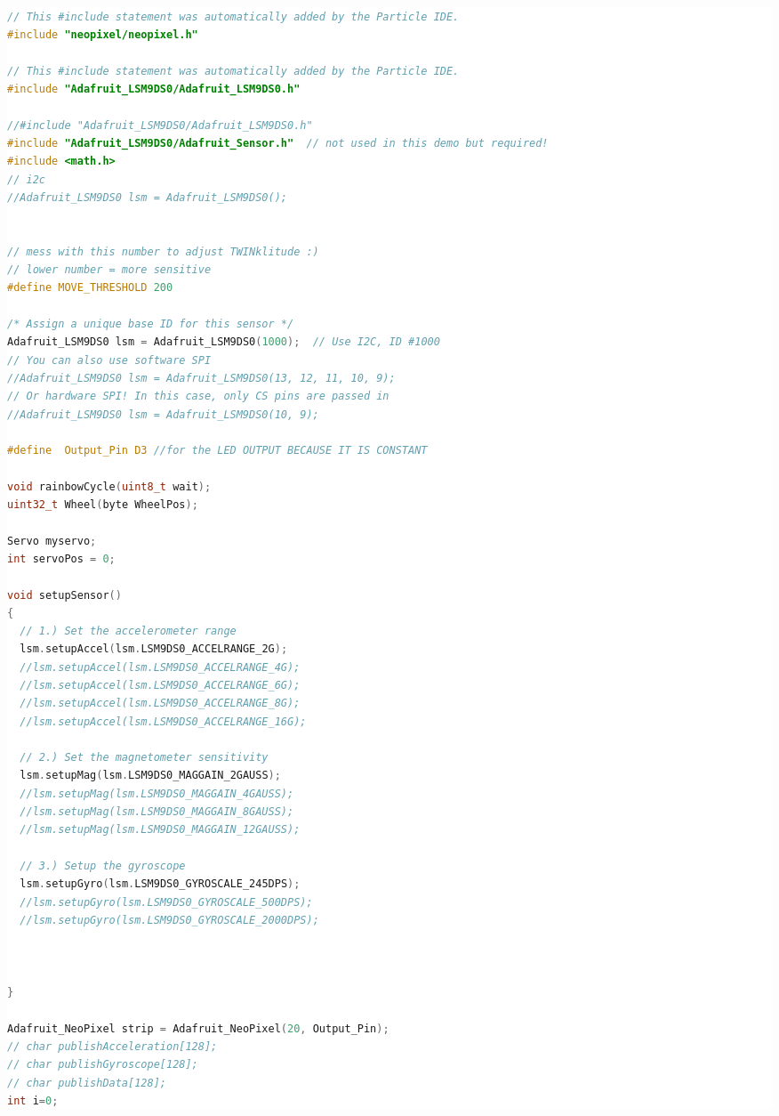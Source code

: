```c
// This #include statement was automatically added by the Particle IDE.
#include "neopixel/neopixel.h"

// This #include statement was automatically added by the Particle IDE.
#include "Adafruit_LSM9DS0/Adafruit_LSM9DS0.h"

//#include "Adafruit_LSM9DS0/Adafruit_LSM9DS0.h"
#include "Adafruit_LSM9DS0/Adafruit_Sensor.h"  // not used in this demo but required!
#include <math.h>
// i2c
//Adafruit_LSM9DS0 lsm = Adafruit_LSM9DS0();


// mess with this number to adjust TWINklitude :)
// lower number = more sensitive
#define MOVE_THRESHOLD 200

/* Assign a unique base ID for this sensor */
Adafruit_LSM9DS0 lsm = Adafruit_LSM9DS0(1000);  // Use I2C, ID #1000
// You can also use software SPI
//Adafruit_LSM9DS0 lsm = Adafruit_LSM9DS0(13, 12, 11, 10, 9);
// Or hardware SPI! In this case, only CS pins are passed in
//Adafruit_LSM9DS0 lsm = Adafruit_LSM9DS0(10, 9);

#define  Output_Pin D3 //for the LED OUTPUT BECAUSE IT IS CONSTANT
 
void rainbowCycle(uint8_t wait);
uint32_t Wheel(byte WheelPos);

Servo myservo; 
int servoPos = 0;

void setupSensor()
{
  // 1.) Set the accelerometer range
  lsm.setupAccel(lsm.LSM9DS0_ACCELRANGE_2G);
  //lsm.setupAccel(lsm.LSM9DS0_ACCELRANGE_4G);
  //lsm.setupAccel(lsm.LSM9DS0_ACCELRANGE_6G);
  //lsm.setupAccel(lsm.LSM9DS0_ACCELRANGE_8G);
  //lsm.setupAccel(lsm.LSM9DS0_ACCELRANGE_16G);

  // 2.) Set the magnetometer sensitivity
  lsm.setupMag(lsm.LSM9DS0_MAGGAIN_2GAUSS);
  //lsm.setupMag(lsm.LSM9DS0_MAGGAIN_4GAUSS);
  //lsm.setupMag(lsm.LSM9DS0_MAGGAIN_8GAUSS);
  //lsm.setupMag(lsm.LSM9DS0_MAGGAIN_12GAUSS);

  // 3.) Setup the gyroscope
  lsm.setupGyro(lsm.LSM9DS0_GYROSCALE_245DPS);
  //lsm.setupGyro(lsm.LSM9DS0_GYROSCALE_500DPS);
  //lsm.setupGyro(lsm.LSM9DS0_GYROSCALE_2000DPS);
  
  
 
}

Adafruit_NeoPixel strip = Adafruit_NeoPixel(20, Output_Pin); 
// char publishAcceleration[128];
// char publishGyroscope[128];
// char publishData[128];
int i=0;


```